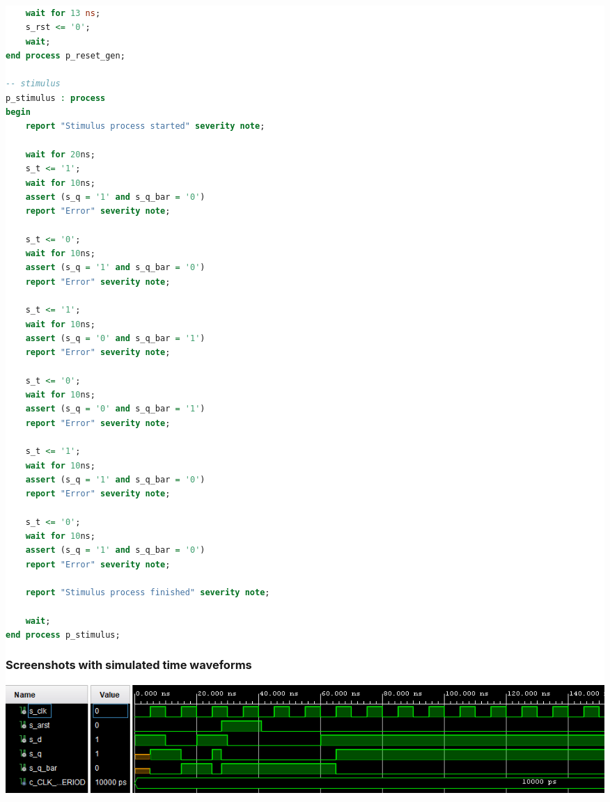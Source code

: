 ```vhdl
    wait for 13 ns;
    s_rst <= '0';                
    wait;
end process p_reset_gen;

-- stimulus
p_stimulus : process
begin
    report "Stimulus process started" severity note;
    
    wait for 20ns;
    s_t <= '1';
    wait for 10ns;
    assert (s_q = '1' and s_q_bar = '0')
    report "Error" severity note;
    
    s_t <= '0';
    wait for 10ns;
    assert (s_q = '1' and s_q_bar = '0')
    report "Error" severity note;
    
    s_t <= '1';
    wait for 10ns;
    assert (s_q = '0' and s_q_bar = '1')
    report "Error" severity note;
    
    s_t <= '0';
    wait for 10ns;
    assert (s_q = '0' and s_q_bar = '1')
    report "Error" severity note;
    
    s_t <= '1';
    wait for 10ns;
    assert (s_q = '1' and s_q_bar = '0')
    report "Error" severity note;
    
    s_t <= '0';
    wait for 10ns;
    assert (s_q = '1' and s_q_bar = '0')
    report "Error" severity note;

    report "Stimulus process finished" severity note;
            
    wait;
end process p_stimulus;
```

### Screenshots with simulated time waveforms

![d_ff_arst_waveforms](Images/d_ff_arst_waveforms.png)
